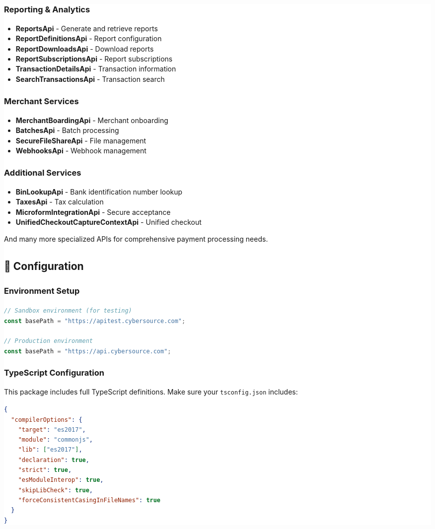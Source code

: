 ### Reporting & Analytics

- **ReportsApi** - Generate and retrieve reports
- **ReportDefinitionsApi** - Report configuration
- **ReportDownloadsApi** - Download reports
- **ReportSubscriptionsApi** - Report subscriptions
- **TransactionDetailsApi** - Transaction information
- **SearchTransactionsApi** - Transaction search

### Merchant Services

- **MerchantBoardingApi** - Merchant onboarding
- **BatchesApi** - Batch processing
- **SecureFileShareApi** - File management
- **WebhooksApi** - Webhook management

### Additional Services

- **BinLookupApi** - Bank identification number lookup
- **TaxesApi** - Tax calculation
- **MicroformIntegrationApi** - Secure acceptance
- **UnifiedCheckoutCaptureContextApi** - Unified checkout

And many more specialized APIs for comprehensive payment processing needs.

## 🔧 Configuration

### Environment Setup

```typescript
// Sandbox environment (for testing)
const basePath = "https://apitest.cybersource.com";

// Production environment
const basePath = "https://api.cybersource.com";
```

### TypeScript Configuration

This package includes full TypeScript definitions. Make sure your `tsconfig.json` includes:

```json
{
  "compilerOptions": {
    "target": "es2017",
    "module": "commonjs",
    "lib": ["es2017"],
    "declaration": true,
    "strict": true,
    "esModuleInterop": true,
    "skipLibCheck": true,
    "forceConsistentCasingInFileNames": true
  }
}
```
